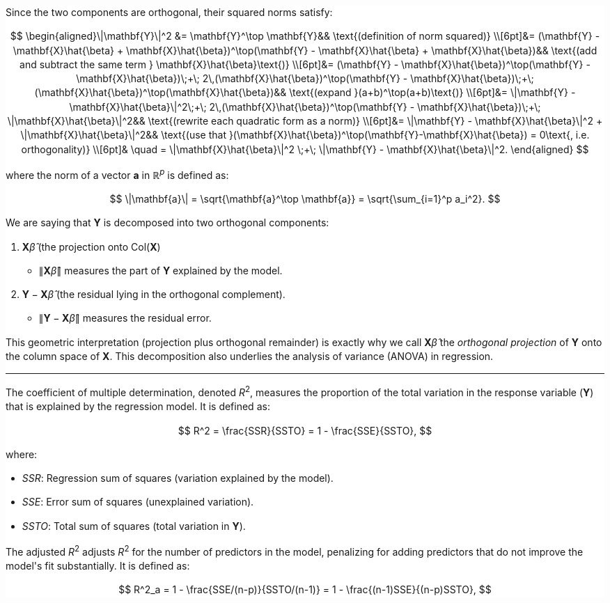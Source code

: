 Since the two components are orthogonal, their squared norms satisfy:

$$
\begin{aligned}\|\mathbf{Y}\|^2 &= \mathbf{Y}^\top \mathbf{Y}&& \text{(definition of norm squared)} \\[6pt]&= (\mathbf{Y} - \mathbf{X}\hat{\beta} + \mathbf{X}\hat{\beta})^\top(\mathbf{Y} - \mathbf{X}\hat{\beta} + \mathbf{X}\hat{\beta})&& \text{(add and subtract the same term } \mathbf{X}\hat{\beta}\text{)} \\[6pt]&= (\mathbf{Y} - \mathbf{X}\hat{\beta})^\top(\mathbf{Y} - \mathbf{X}\hat{\beta})\;+\; 2\,(\mathbf{X}\hat{\beta})^\top(\mathbf{Y} - \mathbf{X}\hat{\beta})\;+\; (\mathbf{X}\hat{\beta})^\top(\mathbf{X}\hat{\beta})&& \text{(expand }(a+b)^\top(a+b)\text{)} \\[6pt]&= \|\mathbf{Y} - \mathbf{X}\hat{\beta}\|^2\;+\; 2\,(\mathbf{X}\hat{\beta})^\top(\mathbf{Y} - \mathbf{X}\hat{\beta})\;+\; \|\mathbf{X}\hat{\beta}\|^2&& \text{(rewrite each quadratic form as a norm)} \\[6pt]&= \|\mathbf{Y} - \mathbf{X}\hat{\beta}\|^2 + \|\mathbf{X}\hat{\beta}\|^2&& \text{(use that }(\mathbf{X}\hat{\beta})^\top(\mathbf{Y}-\mathbf{X}\hat{\beta}) = 0\text{, i.e. orthogonality)} \\[6pt]& \quad = \|\mathbf{X}\hat{\beta}\|^2 \;+\; \|\mathbf{Y} - \mathbf{X}\hat{\beta}\|^2.
\end{aligned}
$$

where the norm of a vector $\mathbf{a}$ in $\mathbb{R}^p$ is defined as:

$$
\|\mathbf{a}\| = \sqrt{\mathbf{a}^\top \mathbf{a}} = \sqrt{\sum_{i=1}^p a_i^2}.
$$

We are saying that $\mathbf{Y}$ is decomposed into two orthogonal components:

1.  $\mathbf{X}\hat{\beta}$ (the projection onto $\mathrm{Col}(\mathbf{X})$

    -   $\|\mathbf{X}\hat{\beta}\|$ measures the part of $\mathbf{Y}$ explained by the model.

2.  $\mathbf{Y} - \mathbf{X}\hat{\beta}$ (the residual lying in the orthogonal complement).

    -   $\|\mathbf{Y} - \mathbf{X}\hat{\beta}\|$ measures the residual error.

This geometric interpretation (projection plus orthogonal remainder) is exactly why we call $\mathbf{X}\hat{\beta}$ the *orthogonal projection* of $\mathbf{Y}$ onto the column space of $\mathbf{X}$. This decomposition also underlies the analysis of variance (ANOVA) in regression.

------------------------------------------------------------------------

The coefficient of multiple determination, denoted $R^2$, measures the proportion of the total variation in the response variable ($\mathbf{Y}$) that is explained by the regression model. It is defined as:

$$
R^2 = \frac{SSR}{SSTO} = 1 - \frac{SSE}{SSTO},
$$

where:

-   $SSR$: Regression sum of squares (variation explained by the model).

-   $SSE$: Error sum of squares (unexplained variation).

-   $SSTO$: Total sum of squares (total variation in $\mathbf{Y}$).

The adjusted $R^2$ adjusts $R^2$ for the number of predictors in the model, penalizing for adding predictors that do not improve the model's fit substantially. It is defined as:

$$
R^2_a = 1 - \frac{SSE/(n-p)}{SSTO/(n-1)} = 1 - \frac{(n-1)SSE}{(n-p)SSTO},
$$
